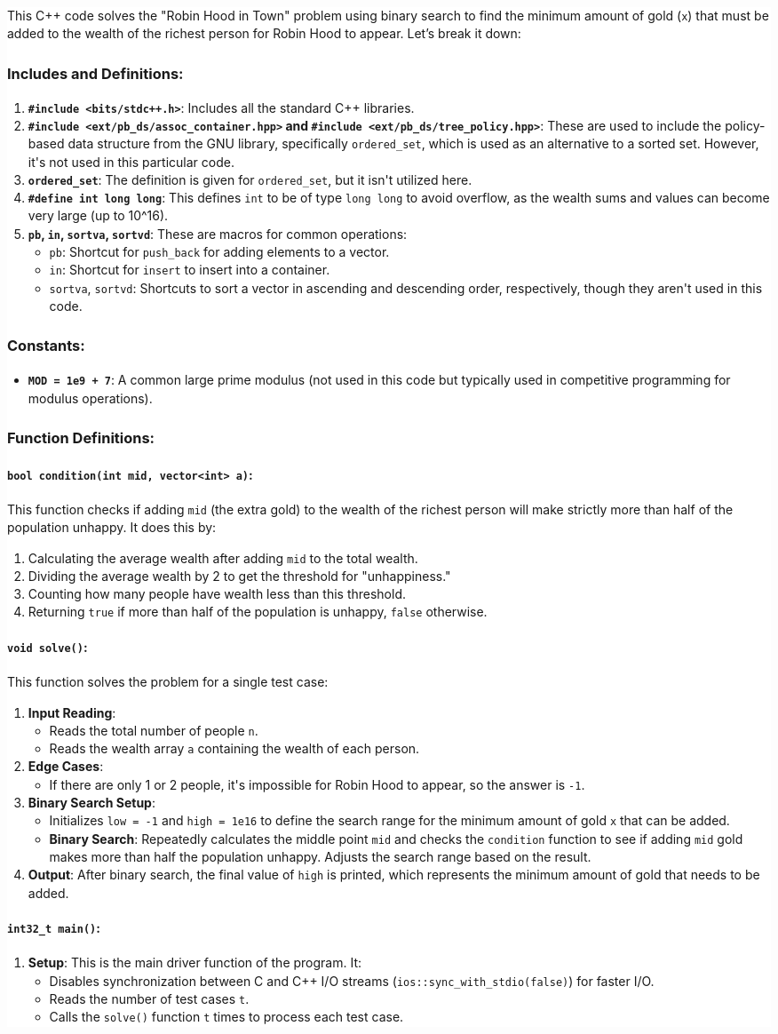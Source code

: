 This C++ code solves the "Robin Hood in Town" problem using binary search to find the minimum amount of gold (`x`) that must be added to the wealth of the richest person for Robin Hood to appear. Let’s break it down:

### Includes and Definitions:
1. **`#include <bits/stdc++.h>`**: Includes all the standard C++ libraries.
2. **`#include <ext/pb_ds/assoc_container.hpp>` and `#include <ext/pb_ds/tree_policy.hpp>`**: These are used to include the policy-based data structure from the GNU library, specifically `ordered_set`, which is used as an alternative to a sorted set. However, it's not used in this particular code.
3. **`ordered_set`**: The definition is given for `ordered_set`, but it isn't utilized here.
4. **`#define int long long`**: This defines `int` to be of type `long long` to avoid overflow, as the wealth sums and values can become very large (up to 10^16).
5. **`pb`, `in`, `sortva`, `sortvd`**: These are macros for common operations:
   - `pb`: Shortcut for `push_back` for adding elements to a vector.
   - `in`: Shortcut for `insert` to insert into a container.
   - `sortva`, `sortvd`: Shortcuts to sort a vector in ascending and descending order, respectively, though they aren't used in this code.

### Constants:
- **`MOD = 1e9 + 7`**: A common large prime modulus (not used in this code but typically used in competitive programming for modulus operations).

### Function Definitions:

#### `bool condition(int mid, vector<int> a)`:
This function checks if adding `mid` (the extra gold) to the wealth of the richest person will make strictly more than half of the population unhappy. It does this by:
1. Calculating the average wealth after adding `mid` to the total wealth.
2. Dividing the average wealth by 2 to get the threshold for "unhappiness."
3. Counting how many people have wealth less than this threshold.
4. Returning `true` if more than half of the population is unhappy, `false` otherwise.

#### `void solve()`:
This function solves the problem for a single test case:
1. **Input Reading**: 
   - Reads the total number of people `n`.
   - Reads the wealth array `a` containing the wealth of each person.
2. **Edge Cases**:
   - If there are only 1 or 2 people, it's impossible for Robin Hood to appear, so the answer is `-1`.
3. **Binary Search Setup**:
   - Initializes `low = -1` and `high = 1e16` to define the search range for the minimum amount of gold `x` that can be added.
   - **Binary Search**: Repeatedly calculates the middle point `mid` and checks the `condition` function to see if adding `mid` gold makes more than half the population unhappy. Adjusts the search range based on the result.
4. **Output**: After binary search, the final value of `high` is printed, which represents the minimum amount of gold that needs to be added.

#### `int32_t main()`:
1. **Setup**: This is the main driver function of the program. It:
   - Disables synchronization between C and C++ I/O streams (`ios::sync_with_stdio(false)`) for faster I/O.
   - Reads the number of test cases `t`.
   - Calls the `solve()` function `t` times to process each test case.
